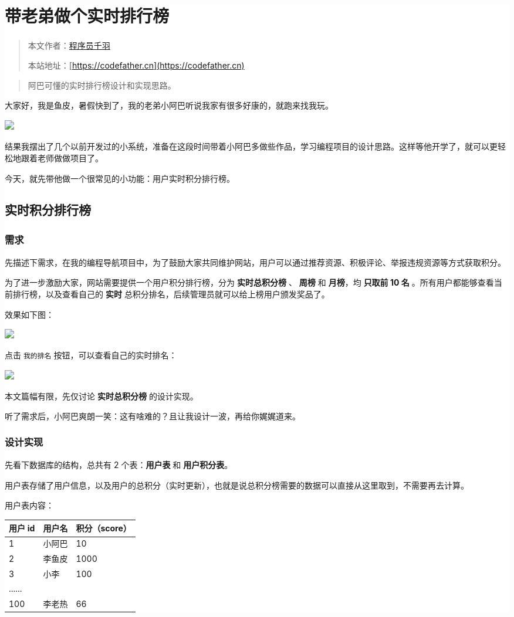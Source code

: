# 带老弟做个实时排行榜

> 本文作者：[程序员千羽](https://yuyuanweb.feishu.cn/wiki/Abldw5WkjidySxkKxU2cQdAtnah)
>
> 本站地址：[https://codefather.cn](https://codefather.cn)

> 阿巴可懂的实时排行榜设计和实现思路。

大家好，我是鱼皮，暑假快到了，我的老弟小阿巴听说我家有很多好康的，就跑来找我玩。

![](https://pic.yupi.icu/5563/202311090829973.jpeg)

结果我摆出了几个以前开发过的小系统，准备在这段时间带着小阿巴多做些作品，学习编程项目的设计思路。这样等他开学了，就可以更轻松地跟着老师做做项目了。

今天，就先带他做一个很常见的小功能：用户实时积分排行榜。

## 实时积分排行榜

### 需求

先描述下需求，在我的编程导航项目中，为了鼓励大家共同维护网站，用户可以通过推荐资源、积极评论、举报违规资源等方式获取积分。

为了进一步激励大家，网站需要提供一个用户积分排行榜，分为 **实时总积分榜** 、 **周榜** 和 **月榜**，均 **只取前 10 名** 。所有用户都能够查看当前排行榜，以及查看自己的 **实时** 总积分排名，后续管理员就可以给上榜用户颁发奖品了。

效果如下图：

![](https://pic.yupi.icu/5563/202311090829134.png)

点击 `我的排名` 按钮，可以查看自己的实时排名：

![](https://pic.yupi.icu/5563/202311090829012.png)

本文篇幅有限，先仅讨论 **实时总积分榜** 的设计实现。

听了需求后，小阿巴爽朗一笑：这有啥难的？且让我设计一波，再给你娓娓道来。

### 设计实现

先看下数据库的结构，总共有 2 个表：**用户表** 和 **用户积分表**。

用户表存储了用户信息，以及用户的总积分（实时更新），也就是说总积分榜需要的数据可以直接从这里取到，不需要再去计算。

用户表内容：

| 用户 id | 用户名 | 积分（score） |
| :------ | :----- | :------------ |
| 1       | 小阿巴 | 10            |
| 2       | 李鱼皮 | 1000          |
| 3       | 小李   | 100           |
| ......  |        |               |
| 100     | 李老热 | 66            |
